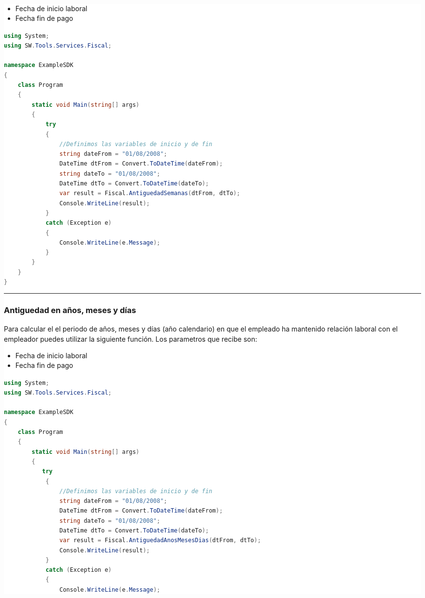 - Fecha de inicio laboral
- Fecha fin de pago

```cs
using System;
using SW.Tools.Services.Fiscal;

namespace ExampleSDK
{
    class Program
    {
        static void Main(string[] args)
        {
            try
            {
                //Definimos las variables de inicio y de fin 
                string dateFrom = "01/08/2008";
                DateTime dtFrom = Convert.ToDateTime(dateFrom);
                string dateTo = "01/08/2008";
                DateTime dtTo = Convert.ToDateTime(dateTo);
                var result = Fiscal.AntiguedadSemanas(dtFrom, dtTo);
                Console.WriteLine(result);
            }
            catch (Exception e)
            {
                Console.WriteLine(e.Message);
            }
        }
    }
}
```

----------------

### Antiguedad en años, meses y días #

Para calcular el el periodo de años, meses y días (año
calendario) en que el empleado ha mantenido relación laboral con el empleador puedes utilizar la siguiente función. Los parametros que recibe son:

- Fecha de inicio laboral
- Fecha fin de pago

```cs
using System;
using SW.Tools.Services.Fiscal;

namespace ExampleSDK
{
    class Program
    {
        static void Main(string[] args)
        {
           try
            {
                //Definimos las variables de inicio y de fin 
                string dateFrom = "01/08/2008";
                DateTime dtFrom = Convert.ToDateTime(dateFrom);
                string dateTo = "01/08/2008";
                DateTime dtTo = Convert.ToDateTime(dateTo);
                var result = Fiscal.AntiguedadAnosMesesDias(dtFrom, dtTo);
                Console.WriteLine(result);
            }
            catch (Exception e)
            {
                Console.WriteLine(e.Message);
```